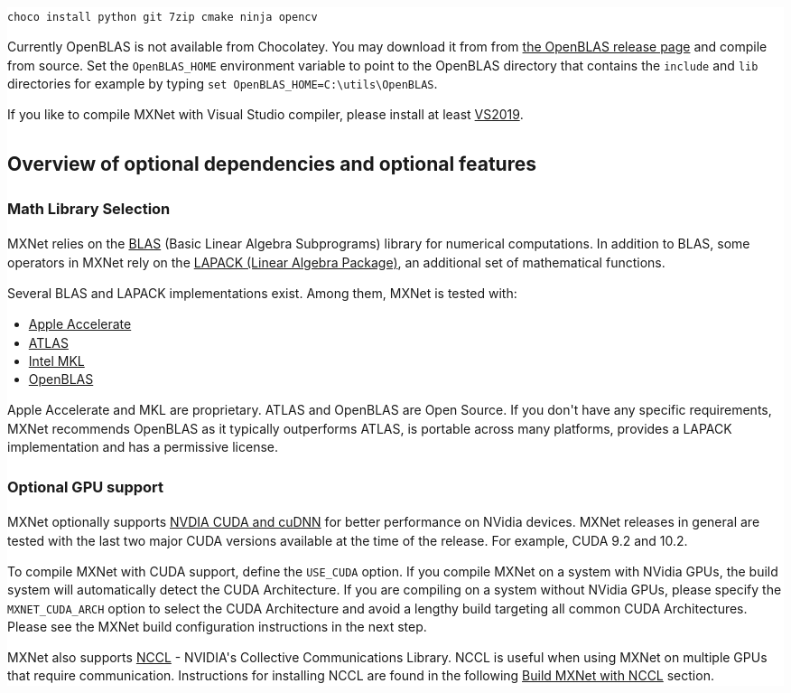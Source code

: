 ```bash
choco install python git 7zip cmake ninja opencv
```

Currently OpenBLAS is not available from Chocolatey. You may download it from
from [the OpenBLAS release page](https://github.com/xianyi/OpenBLAS/releases)
and compile from source. Set the `OpenBLAS_HOME` environment variable to point
to the OpenBLAS directory that contains the `include` and `lib` directories for
example by typing `set OpenBLAS_HOME=C:\utils\OpenBLAS`.

If you like to compile MXNet with Visual Studio compiler, please install at
least [VS2019](https://www.visualstudio.com/downloads/).

## Overview of optional dependencies and optional features

### Math Library Selection
MXNet relies on the
[BLAS](https://en.wikipedia.org/wiki/Basic_Linear_Algebra_Subprograms) (Basic
Linear Algebra Subprograms) library for numerical computations. In addition to
BLAS, some operators in MXNet rely on the [LAPACK (Linear Algebra
Package)](https://github.com/Reference-LAPACK/lapack), an additional set of
mathematical functions.

Several BLAS and LAPACK implementations exist. Among them, MXNet is tested with:

* [Apple Accelerate](https://developer.apple.com/documentation/accelerate)
* [ATLAS](http://math-atlas.sourceforge.net/)
* [Intel MKL](https://software.intel.com/en-us/intel-mkl)
* [OpenBLAS](https://www.openblas.net/)

Apple Accelerate and MKL are proprietary. ATLAS and OpenBLAS are Open Source. If
you don't have any specific requirements, MXNet recommends OpenBLAS as it
typically outperforms ATLAS, is portable across many platforms, provides a
LAPACK implementation and has a permissive license.

### Optional GPU support

MXNet optionally supports [NVDIA CUDA and
cuDNN](https://developer.nvidia.com/cuda-downloads) for better performance on
NVidia devices. MXNet releases in general are tested with the last two major
CUDA versions available at the time of the release. For example, CUDA 9.2 and
10.2.

To compile MXNet with CUDA support, define the `USE_CUDA` option. If you compile
MXNet on a system with NVidia GPUs, the build system will automatically detect
the CUDA Architecture. If you are compiling on a system without NVidia GPUs,
please specify the `MXNET_CUDA_ARCH` option to select the CUDA Architecture and
avoid a lengthy build targeting all common CUDA Architectures. Please see the
MXNet build configuration instructions in the next step.

MXNet also supports [NCCL](https://developer.nvidia.com/nccl) - NVIDIA's
Collective Communications Library. NCCL is useful when using MXNet on multiple
GPUs that require communication. Instructions for installing NCCL are found in
the following [Build MXNet with NCCL](#build-mxnet-with-nccl) section.
